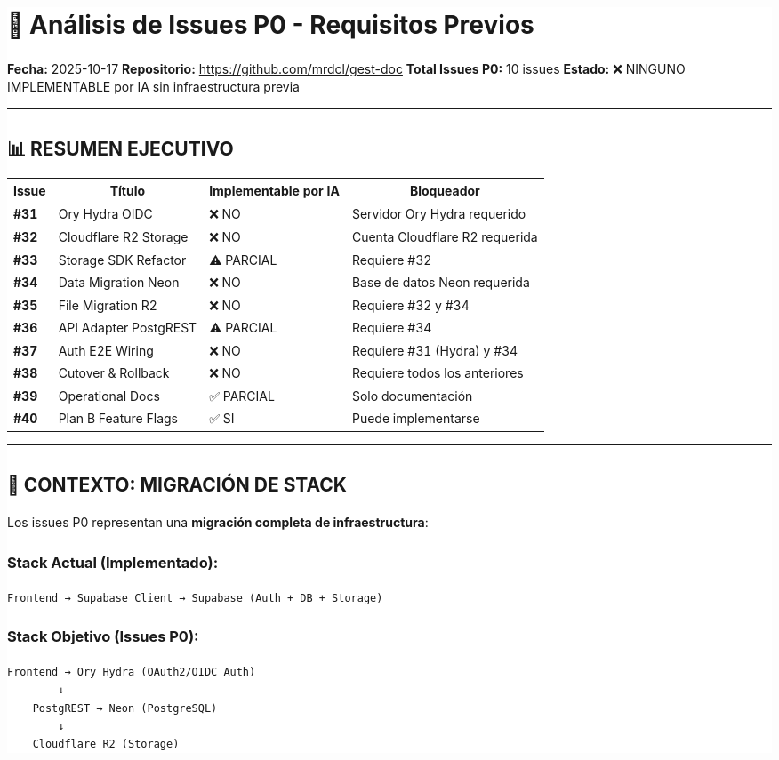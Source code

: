 # 🚨 Análisis de Issues P0 - Requisitos Previos

**Fecha:** 2025-10-17
**Repositorio:** https://github.com/mrdcl/gest-doc
**Total Issues P0:** 10 issues
**Estado:** ❌ NINGUNO IMPLEMENTABLE por IA sin infraestructura previa

---

## 📊 RESUMEN EJECUTIVO

| Issue | Título | Implementable por IA | Bloqueador |
|-------|--------|---------------------|------------|
| **#31** | Ory Hydra OIDC | ❌ NO | Servidor Ory Hydra requerido |
| **#32** | Cloudflare R2 Storage | ❌ NO | Cuenta Cloudflare R2 requerida |
| **#33** | Storage SDK Refactor | ⚠️ PARCIAL | Requiere #32 |
| **#34** | Data Migration Neon | ❌ NO | Base de datos Neon requerida |
| **#35** | File Migration R2 | ❌ NO | Requiere #32 y #34 |
| **#36** | API Adapter PostgREST | ⚠️ PARCIAL | Requiere #34 |
| **#37** | Auth E2E Wiring | ❌ NO | Requiere #31 (Hydra) y #34 |
| **#38** | Cutover & Rollback | ❌ NO | Requiere todos los anteriores |
| **#39** | Operational Docs | ✅ PARCIAL | Solo documentación |
| **#40** | Plan B Feature Flags | ✅ SI | Puede implementarse |

---

## 🎯 CONTEXTO: MIGRACIÓN DE STACK

Los issues P0 representan una **migración completa de infraestructura**:

### Stack Actual (Implementado):
```
Frontend → Supabase Client → Supabase (Auth + DB + Storage)
```

### Stack Objetivo (Issues P0):
```
Frontend → Ory Hydra (OAuth2/OIDC Auth)
        ↓
    PostgREST → Neon (PostgreSQL)
        ↓
    Cloudflare R2 (Storage)
```
